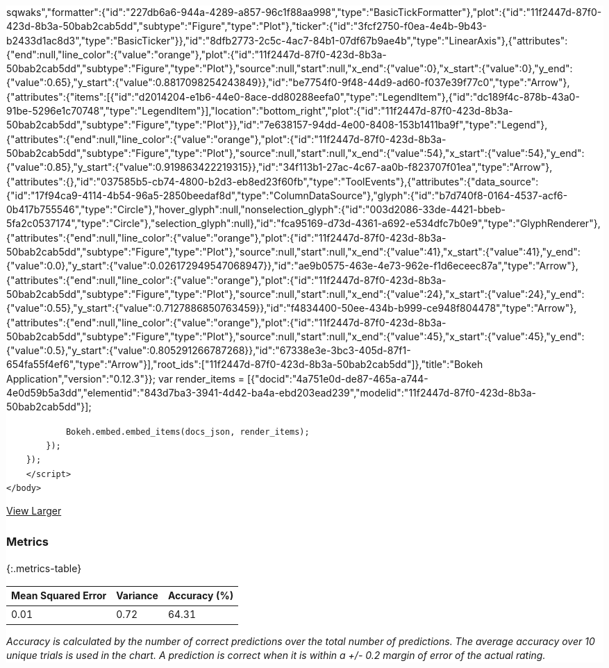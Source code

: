 sqwaks","formatter":{"id":"227db6a6-944a-4289-a857-96c1f88aa998","type":"BasicTickFormatter"},"plot":{"id":"11f2447d-87f0-423d-8b3a-50bab2cab5dd","subtype":"Figure","type":"Plot"},"ticker":{"id":"3fcf2750-f0ea-4e4b-9b43-b2433d1ac8d3","type":"BasicTicker"}},"id":"8dfb2773-2c5c-4ac7-84b1-07df67b9ae4b","type":"LinearAxis"},{"attributes":{"end":null,"line_color":{"value":"orange"},"plot":{"id":"11f2447d-87f0-423d-8b3a-50bab2cab5dd","subtype":"Figure","type":"Plot"},"source":null,"start":null,"x_end":{"value":0},"x_start":{"value":0},"y_end":{"value":0.65},"y_start":{"value":0.8817098254243849}},"id":"be7754f0-9f48-44d9-ad60-f037e39f77c0","type":"Arrow"},{"attributes":{"items":[{"id":"d2014204-e1b6-44e0-8ace-dd80288eefa0","type":"LegendItem"},{"id":"dc189f4c-878b-43a0-91be-5296e1c70748","type":"LegendItem"}],"location":"bottom_right","plot":{"id":"11f2447d-87f0-423d-8b3a-50bab2cab5dd","subtype":"Figure","type":"Plot"}},"id":"7e638157-94dd-4e00-8408-153b1411ba9f","type":"Legend"},{"attributes":{"end":null,"line_color":{"value":"orange"},"plot":{"id":"11f2447d-87f0-423d-8b3a-50bab2cab5dd","subtype":"Figure","type":"Plot"},"source":null,"start":null,"x_end":{"value":54},"x_start":{"value":54},"y_end":{"value":0.85},"y_start":{"value":0.919863422219315}},"id":"34f113b1-27ac-4c67-aa0b-f823707f01ea","type":"Arrow"},{"attributes":{},"id":"037585b5-cb74-4800-b2d3-eb8ed23f60fb","type":"ToolEvents"},{"attributes":{"data_source":{"id":"17f94ca9-4114-4b54-96a5-2850beedaf8d","type":"ColumnDataSource"},"glyph":{"id":"b7d740f8-0164-4537-acf6-0b417b755546","type":"Circle"},"hover_glyph":null,"nonselection_glyph":{"id":"003d2086-33de-4421-bbeb-5fa2c0537174","type":"Circle"},"selection_glyph":null},"id":"fca95169-d73d-4361-a692-e534dfc7b0e9","type":"GlyphRenderer"},{"attributes":{"end":null,"line_color":{"value":"orange"},"plot":{"id":"11f2447d-87f0-423d-8b3a-50bab2cab5dd","subtype":"Figure","type":"Plot"},"source":null,"start":null,"x_end":{"value":41},"x_start":{"value":41},"y_end":{"value":0.0},"y_start":{"value":0.026172949547068947}},"id":"ae9b0575-463e-4e73-962e-f1d6eceec87a","type":"Arrow"},{"attributes":{"end":null,"line_color":{"value":"orange"},"plot":{"id":"11f2447d-87f0-423d-8b3a-50bab2cab5dd","subtype":"Figure","type":"Plot"},"source":null,"start":null,"x_end":{"value":24},"x_start":{"value":24},"y_end":{"value":0.55},"y_start":{"value":0.7127886850763459}},"id":"f4834400-50ee-434b-b999-ce948f804478","type":"Arrow"},{"attributes":{"end":null,"line_color":{"value":"orange"},"plot":{"id":"11f2447d-87f0-423d-8b3a-50bab2cab5dd","subtype":"Figure","type":"Plot"},"source":null,"start":null,"x_end":{"value":45},"x_start":{"value":45},"y_end":{"value":0.5},"y_start":{"value":0.805291266787268}},"id":"67338e3e-3bc3-405d-87f1-654fa55f4ef6","type":"Arrow"}],"root_ids":["11f2447d-87f0-423d-8b3a-50bab2cab5dd"]},"title":"Bokeh Application","version":"0.12.3"}};
                var render_items = [{"docid":"4a751e0d-de87-465a-a744-4e0d59b5a3dd","elementid":"843d7ba3-3941-4d42-ba4a-ebd203ead239","modelid":"11f2447d-87f0-423d-8b3a-50bab2cab5dd"}];
                
                Bokeh.embed.embed_items(docs_json, render_items);
            });
        });
        </script>
    </body>
</html>
<a href="{{site.url}}{{ site.baseurl }}/experiments/regression/3_lg.html" target="_blank">View Larger</a>

### [](#header-3) Metrics

{:.metrics-table}



| Mean Squared Error   | Variance   | Accuracy (%)   |
|:---------------------|:-----------|:---------------|
| 0.01                 | 0.72       | 64.31          |


_Accuracy is calculated by the number of correct predictions over the total number of predictions. The average accuracy over 10 unique trials is used in the chart. A prediction is correct when it is within a +/- 0.2 margin of error of the actual rating._
<style> .metrics-table th { width: 33%; } </style>
